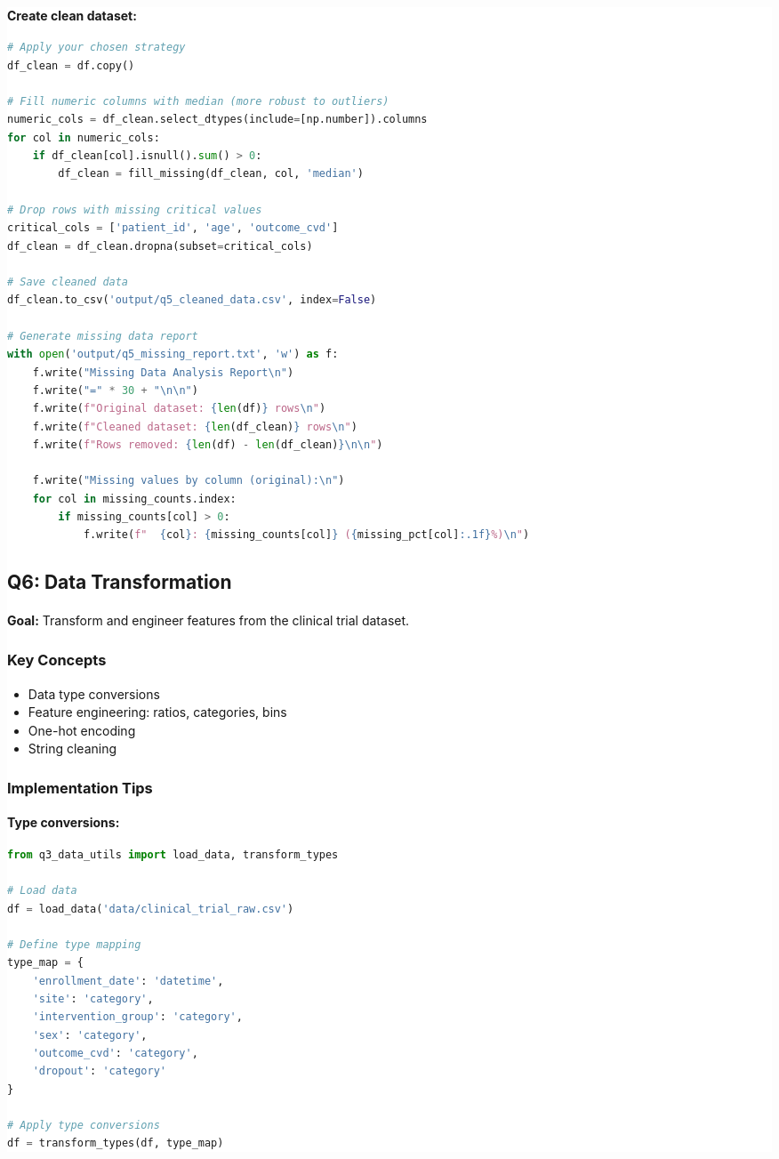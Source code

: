**Create clean dataset:**
```python
# Apply your chosen strategy
df_clean = df.copy()

# Fill numeric columns with median (more robust to outliers)
numeric_cols = df_clean.select_dtypes(include=[np.number]).columns
for col in numeric_cols:
    if df_clean[col].isnull().sum() > 0:
        df_clean = fill_missing(df_clean, col, 'median')

# Drop rows with missing critical values
critical_cols = ['patient_id', 'age', 'outcome_cvd']
df_clean = df_clean.dropna(subset=critical_cols)

# Save cleaned data
df_clean.to_csv('output/q5_cleaned_data.csv', index=False)

# Generate missing data report
with open('output/q5_missing_report.txt', 'w') as f:
    f.write("Missing Data Analysis Report\n")
    f.write("=" * 30 + "\n\n")
    f.write(f"Original dataset: {len(df)} rows\n")
    f.write(f"Cleaned dataset: {len(df_clean)} rows\n")
    f.write(f"Rows removed: {len(df) - len(df_clean)}\n\n")
    
    f.write("Missing values by column (original):\n")
    for col in missing_counts.index:
        if missing_counts[col] > 0:
            f.write(f"  {col}: {missing_counts[col]} ({missing_pct[col]:.1f}%)\n")
```

## Q6: Data Transformation

**Goal:** Transform and engineer features from the clinical trial dataset.

### Key Concepts
- Data type conversions
- Feature engineering: ratios, categories, bins
- One-hot encoding
- String cleaning

### Implementation Tips

**Type conversions:**
```python
from q3_data_utils import load_data, transform_types

# Load data
df = load_data('data/clinical_trial_raw.csv')

# Define type mapping
type_map = {
    'enrollment_date': 'datetime',
    'site': 'category',
    'intervention_group': 'category',
    'sex': 'category',
    'outcome_cvd': 'category',
    'dropout': 'category'
}

# Apply type conversions
df = transform_types(df, type_map)

```